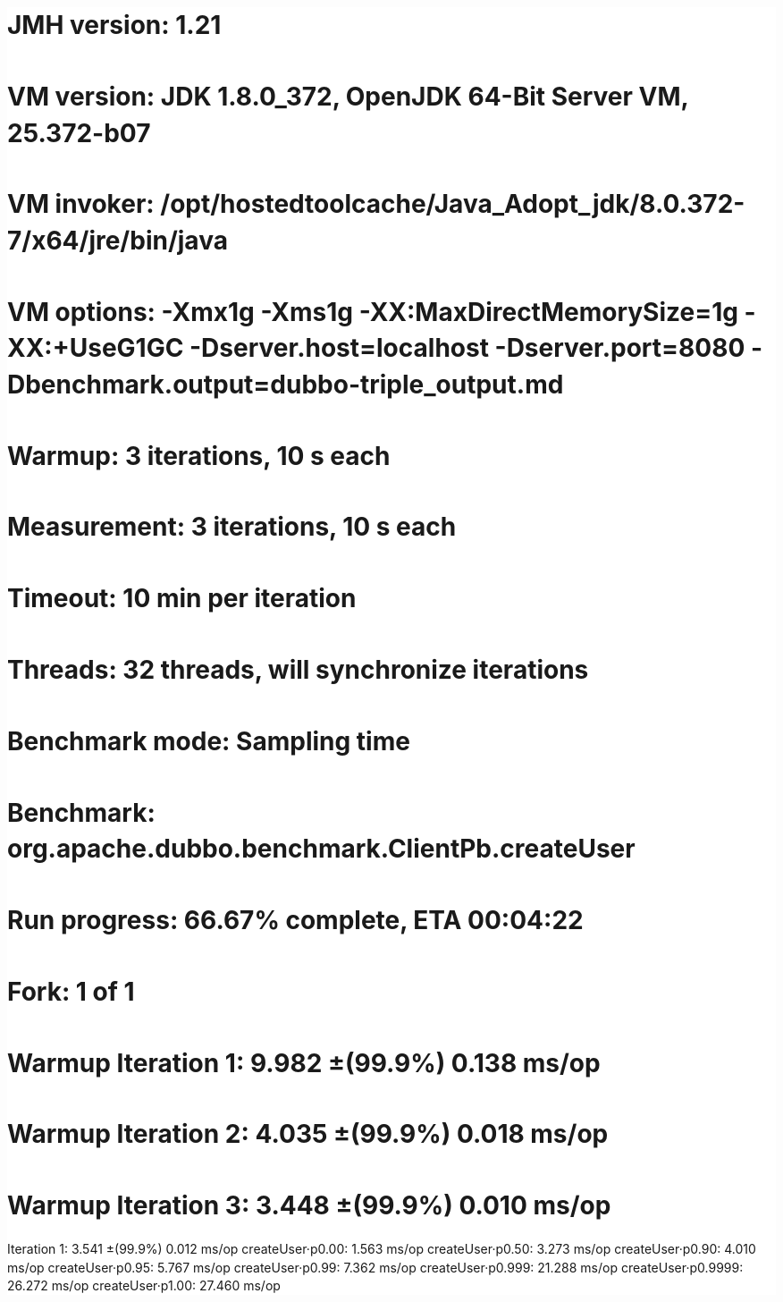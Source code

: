 
# JMH version: 1.21
# VM version: JDK 1.8.0_372, OpenJDK 64-Bit Server VM, 25.372-b07
# VM invoker: /opt/hostedtoolcache/Java_Adopt_jdk/8.0.372-7/x64/jre/bin/java
# VM options: -Xmx1g -Xms1g -XX:MaxDirectMemorySize=1g -XX:+UseG1GC -Dserver.host=localhost -Dserver.port=8080 -Dbenchmark.output=dubbo-triple_output.md
# Warmup: 3 iterations, 10 s each
# Measurement: 3 iterations, 10 s each
# Timeout: 10 min per iteration
# Threads: 32 threads, will synchronize iterations
# Benchmark mode: Sampling time
# Benchmark: org.apache.dubbo.benchmark.ClientPb.createUser

# Run progress: 66.67% complete, ETA 00:04:22
# Fork: 1 of 1
# Warmup Iteration   1: 9.982 ±(99.9%) 0.138 ms/op
# Warmup Iteration   2: 4.035 ±(99.9%) 0.018 ms/op
# Warmup Iteration   3: 3.448 ±(99.9%) 0.010 ms/op
Iteration   1: 3.541 ±(99.9%) 0.012 ms/op
                 createUser·p0.00:   1.563 ms/op
                 createUser·p0.50:   3.273 ms/op
                 createUser·p0.90:   4.010 ms/op
                 createUser·p0.95:   5.767 ms/op
                 createUser·p0.99:   7.362 ms/op
                 createUser·p0.999:  21.288 ms/op
                 createUser·p0.9999: 26.272 ms/op
                 createUser·p1.00:   27.460 ms/op
